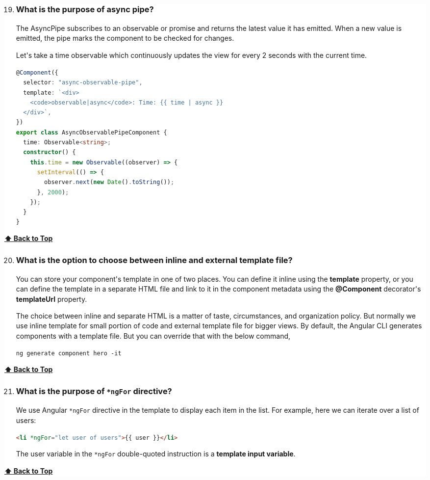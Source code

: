 19. ### What is the purpose of async pipe?

    The AsyncPipe subscribes to an observable or promise and returns the latest value it has emitted. When a new value is emitted, the pipe marks the component to be checked for changes.

    Let's take a time observable which continuously updates the view for every 2 seconds with the current time.

    ```typescript
    @Component({
      selector: "async-observable-pipe",
      template: `<div>
        <code>observable|async</code>: Time: {{ time | async }}
      </div>`,
    })
    export class AsyncObservablePipeComponent {
      time: Observable<string>;
      constructor() {
        this.time = new Observable((observer) => {
          setInterval(() => {
            observer.next(new Date().toString());
          }, 2000);
        });
      }
    }
    ```

**[⬆ Back to Top](#table-of-contents)**

20. ### What is the option to choose between inline and external template file?

    You can store your component's template in one of two places. You can define it inline using the **template** property, or you can define the template in a separate HTML file and link to it in the component metadata using the **@Component** decorator's **templateUrl** property.

    The choice between inline and separate HTML is a matter of taste, circumstances, and organization policy. But normally we use inline template for small portion of code and external template file for bigger views. By default, the Angular CLI generates components with a template file. But you can override that with the below command,

    ```
    ng generate component hero -it
    ```

**[⬆ Back to Top](#table-of-contents)**

21. ### What is the purpose of `*ngFor` directive?
    We use Angular `*ngFor` directive in the template to display each item in the list. For example, here we can iterate over a list of users:
    ```html
    <li *ngFor="let user of users">{{ user }}</li>
    ```
    The user variable in the `*ngFor` double-quoted instruction is a **template input variable**.

**[⬆ Back to Top](#table-of-contents)**
